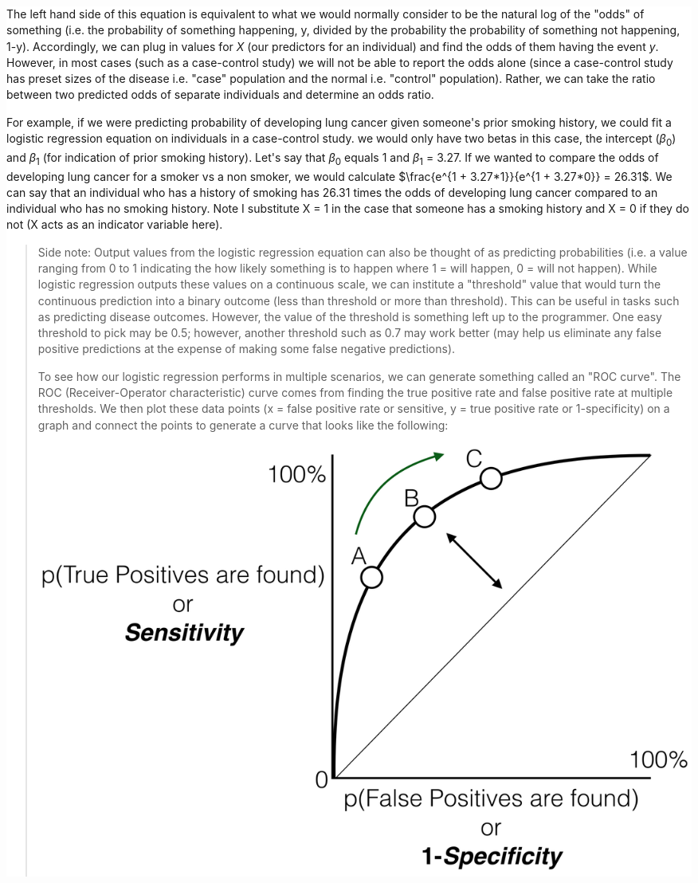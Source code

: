 The left hand side of this equation is equivalent to what we would normally consider to be the natural log of the "odds" of something (i.e. the probability of something happening, y, divided by the probability the probability of something not happening, 1-y). Accordingly, we can plug in values for $X$ (our predictors for an individual) and find the odds of them having the event $y$. However, in most cases (such as a case-control study) we will not be able to report the odds alone (since a case-control study has preset sizes of the disease i.e. "case" population and the normal i.e. "control" population). Rather, we can take the ratio between two predicted odds of separate individuals and determine an odds ratio. 

For example, if we were predicting probability of developing lung cancer given someone's prior smoking history, we could fit a logistic regression equation on individuals in a case-control study. we would only have two betas in this case, the intercept ($\beta_0$) and $\beta_1$ (for indication of prior smoking history). Let's say that $\beta_0$ equals 1 and $\beta_1$ = 3.27. If we wanted to compare the odds of developing lung cancer for a smoker vs a non smoker, we would calculate $\frac{e^{1 + 3.27*1}}{e^{1 + 3.27*0}} = 26.31$. We can say that an individual who has a history of smoking has 26.31 times the odds of developing lung cancer compared to an individual who has no smoking history. Note I substitute X = 1 in the case that someone has a smoking history and X = 0 if they do not (X acts as an indicator variable here). 

> Side note: Output values from the logistic regression equation can also be thought of as predicting probabilities (i.e. a value ranging from 0 to 1 indicating the how likely something is to happen where 1 = will happen, 0 = will not happen). While logistic regression outputs these values on a continuous scale, we can institute a "threshold" value that would turn the continuous prediction into a binary outcome (less than threshold or more than threshold). This can be useful in tasks such as predicting disease outcomes. However, the value of the threshold is something left up to the programmer. One easy threshold to pick may be 0.5; however, another threshold such as 0.7 may work better (may help us eliminate any false positive predictions at the expense of making some false negative predictions). 
> 
> To see how our logistic regression performs in multiple scenarios, we can generate something called an "ROC curve". The ROC (Receiver-Operator characteristic) curve comes from finding the true positive rate and false positive rate at multiple thresholds. We then plot these data points (x = false positive rate or sensitive, y = true positive rate or 1-specificity) on a graph and connect the points to generate a curve that looks like the following: 
> 
> ![Masato8686819, CC BY-SA 3.0 <https://creativecommons.org/licenses/by-sa/3.0>, via Wikimedia Commons](ROC.png)